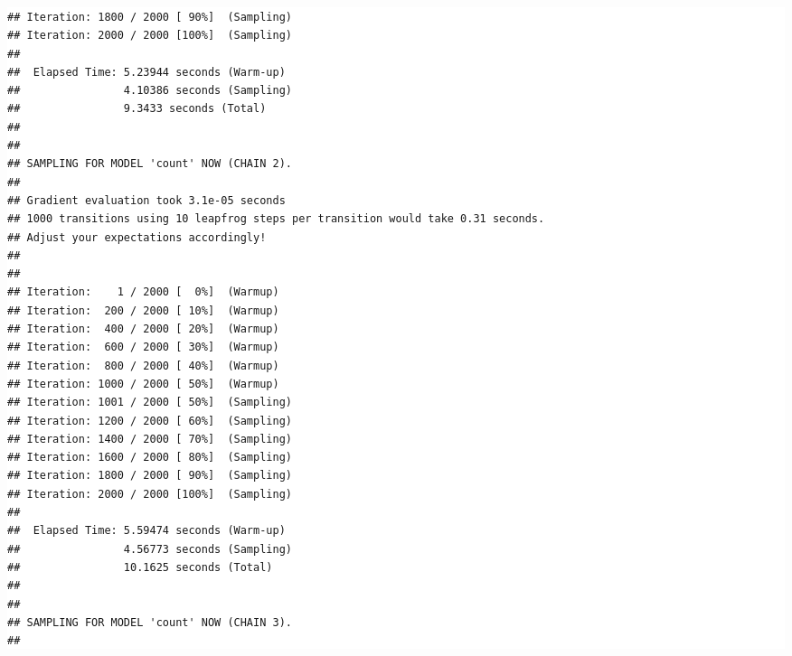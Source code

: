     ## Iteration: 1800 / 2000 [ 90%]  (Sampling)
    ## Iteration: 2000 / 2000 [100%]  (Sampling)
    ## 
    ##  Elapsed Time: 5.23944 seconds (Warm-up)
    ##                4.10386 seconds (Sampling)
    ##                9.3433 seconds (Total)
    ## 
    ## 
    ## SAMPLING FOR MODEL 'count' NOW (CHAIN 2).
    ## 
    ## Gradient evaluation took 3.1e-05 seconds
    ## 1000 transitions using 10 leapfrog steps per transition would take 0.31 seconds.
    ## Adjust your expectations accordingly!
    ## 
    ## 
    ## Iteration:    1 / 2000 [  0%]  (Warmup)
    ## Iteration:  200 / 2000 [ 10%]  (Warmup)
    ## Iteration:  400 / 2000 [ 20%]  (Warmup)
    ## Iteration:  600 / 2000 [ 30%]  (Warmup)
    ## Iteration:  800 / 2000 [ 40%]  (Warmup)
    ## Iteration: 1000 / 2000 [ 50%]  (Warmup)
    ## Iteration: 1001 / 2000 [ 50%]  (Sampling)
    ## Iteration: 1200 / 2000 [ 60%]  (Sampling)
    ## Iteration: 1400 / 2000 [ 70%]  (Sampling)
    ## Iteration: 1600 / 2000 [ 80%]  (Sampling)
    ## Iteration: 1800 / 2000 [ 90%]  (Sampling)
    ## Iteration: 2000 / 2000 [100%]  (Sampling)
    ## 
    ##  Elapsed Time: 5.59474 seconds (Warm-up)
    ##                4.56773 seconds (Sampling)
    ##                10.1625 seconds (Total)
    ## 
    ## 
    ## SAMPLING FOR MODEL 'count' NOW (CHAIN 3).
    ## 